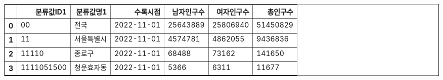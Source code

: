 


<div>
<style scoped>
    .dataframe tbody tr th:only-of-type {
        vertical-align: middle;
    }

    .dataframe tbody tr th {
        vertical-align: top;
    }

    .dataframe thead th {
        text-align: right;
    }
</style>
<table border="1" class="dataframe">
  <thead>
    <tr style="text-align: right;">
      <th></th>
      <th>분류값ID1</th>
      <th>분류값명1</th>
      <th>수록시점</th>
      <th>남자인구수</th>
      <th>여자인구수</th>
      <th>총인구수</th>
    </tr>
  </thead>
  <tbody>
    <tr>
      <th>0</th>
      <td>00</td>
      <td>전국</td>
      <td>2022-11-01</td>
      <td>25643889</td>
      <td>25806940</td>
      <td>51450829</td>
    </tr>
    <tr>
      <th>1</th>
      <td>11</td>
      <td>서울특별시</td>
      <td>2022-11-01</td>
      <td>4574781</td>
      <td>4862055</td>
      <td>9436836</td>
    </tr>
    <tr>
      <th>2</th>
      <td>11110</td>
      <td>종로구</td>
      <td>2022-11-01</td>
      <td>68488</td>
      <td>73162</td>
      <td>141650</td>
    </tr>
    <tr>
      <th>3</th>
      <td>1111051500</td>
      <td>청운효자동</td>
      <td>2022-11-01</td>
      <td>5366</td>
      <td>6311</td>
      <td>11677</td>
    </tr>